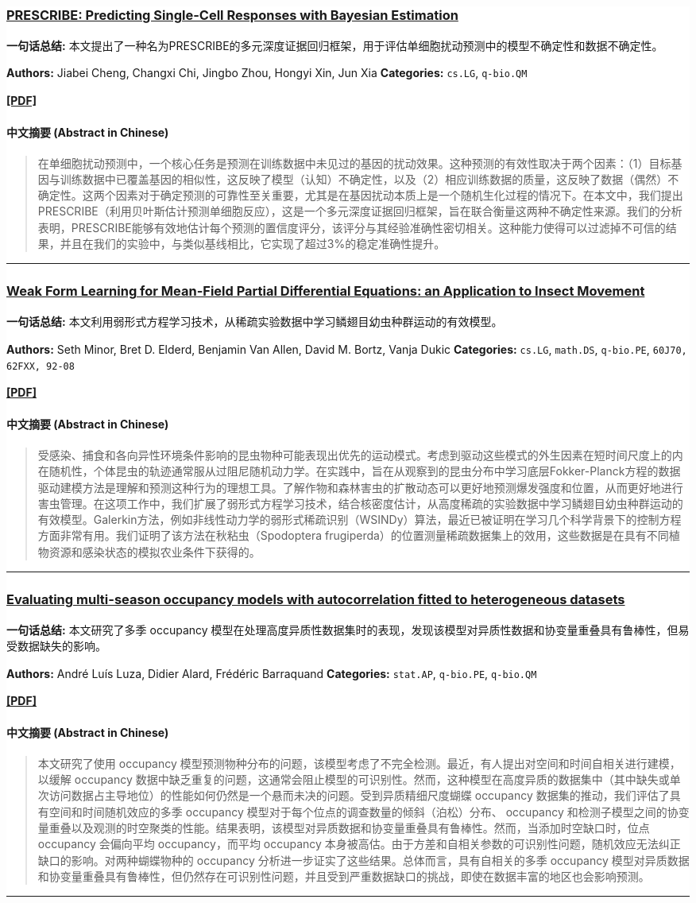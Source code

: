 
### [PRESCRIBE: Predicting Single-Cell Responses with Bayesian Estimation](https://arxiv.org/abs/2510.07964)

**一句话总结:** 本文提出了一种名为PRESCRIBE的多元深度证据回归框架，用于评估单细胞扰动预测中的模型不确定性和数据不确定性。

**Authors:** Jiabei Cheng, Changxi Chi, Jingbo Zhou, Hongyi Xin, Jun Xia
**Categories:** `cs.LG`, `q-bio.QM`

[**[PDF]**](https://arxiv.org/pdf/2510.07964)

#### 中文摘要 (Abstract in Chinese)

> 在单细胞扰动预测中，一个核心任务是预测在训练数据中未见过的基因的扰动效果。这种预测的有效性取决于两个因素：（1）目标基因与训练数据中已覆盖基因的相似性，这反映了模型（认知）不确定性，以及（2）相应训练数据的质量，这反映了数据（偶然）不确定性。这两个因素对于确定预测的可靠性至关重要，尤其是在基因扰动本质上是一个随机生化过程的情况下。在本文中，我们提出PRESCRIBE（利用贝叶斯估计预测单细胞反应），这是一个多元深度证据回归框架，旨在联合衡量这两种不确定性来源。我们的分析表明，PRESCRIBE能够有效地估计每个预测的置信度评分，该评分与其经验准确性密切相关。这种能力使得可以过滤掉不可信的结果，并且在我们的实验中，与类似基线相比，它实现了超过3%的稳定准确性提升。

---

### [Weak Form Learning for Mean-Field Partial Differential Equations: an Application to Insect Movement](https://arxiv.org/abs/2510.07786)

**一句话总结:** 本文利用弱形式方程学习技术，从稀疏实验数据中学习鳞翅目幼虫种群运动的有效模型。

**Authors:** Seth Minor, Bret D. Elderd, Benjamin Van Allen, David M. Bortz, Vanja Dukic
**Categories:** `cs.LG`, `math.DS`, `q-bio.PE`, `60J70, 62FXX, 92-08`

[**[PDF]**](https://arxiv.org/pdf/2510.07786)

#### 中文摘要 (Abstract in Chinese)

> 受感染、捕食和各向异性环境条件影响的昆虫物种可能表现出优先的运动模式。考虑到驱动这些模式的外生因素在短时间尺度上的内在随机性，个体昆虫的轨迹通常服从过阻尼随机动力学。在实践中，旨在从观察到的昆虫分布中学习底层Fokker-Planck方程的数据驱动建模方法是理解和预测这种行为的理想工具。了解作物和森林害虫的扩散动态可以更好地预测爆发强度和位置，从而更好地进行害虫管理。在这项工作中，我们扩展了弱形式方程学习技术，结合核密度估计，从高度稀疏的实验数据中学习鳞翅目幼虫种群运动的有效模型。Galerkin方法，例如非线性动力学的弱形式稀疏识别（WSINDy）算法，最近已被证明在学习几个科学背景下的控制方程方面非常有用。我们证明了该方法在秋粘虫（Spodoptera frugiperda）的位置测量稀疏数据集上的效用，这些数据是在具有不同植物资源和感染状态的模拟农业条件下获得的。

---

### [Evaluating multi-season occupancy models with autocorrelation fitted to heterogeneous datasets](https://arxiv.org/abs/2510.08151)

**一句话总结:** 本文研究了多季 occupancy 模型在处理高度异质性数据集时的表现，发现该模型对异质性数据和协变量重叠具有鲁棒性，但易受数据缺失的影响。

**Authors:** André Luís Luza, Didier Alard, Frédéric Barraquand
**Categories:** `stat.AP`, `q-bio.PE`, `q-bio.QM`

[**[PDF]**](https://arxiv.org/pdf/2510.08151)

#### 中文摘要 (Abstract in Chinese)

> 本文研究了使用 occupancy 模型预测物种分布的问题，该模型考虑了不完全检测。最近，有人提出对空间和时间自相关进行建模，以缓解 occupancy 数据中缺乏重复的问题，这通常会阻止模型的可识别性。然而，这种模型在高度异质的数据集中（其中缺失或单次访问数据占主导地位）的性能如何仍然是一个悬而未决的问题。受到异质精细尺度蝴蝶 occupancy 数据集的推动，我们评估了具有空间和时间随机效应的多季 occupancy 模型对于每个位点的调查数量的倾斜（泊松）分布、 occupancy 和检测子模型之间的协变量重叠以及观测的时空聚类的性能。结果表明，该模型对异质数据和协变量重叠具有鲁棒性。然而，当添加时空缺口时，位点 occupancy 会偏向平均 occupancy，而平均 occupancy 本身被高估。由于方差和自相关参数的可识别性问题，随机效应无法纠正缺口的影响。对两种蝴蝶物种的 occupancy 分析进一步证实了这些结果。总体而言，具有自相关的多季 occupancy 模型对异质数据和协变量重叠具有鲁棒性，但仍然存在可识别性问题，并且受到严重数据缺口的挑战，即使在数据丰富的地区也会影响预测。

---
